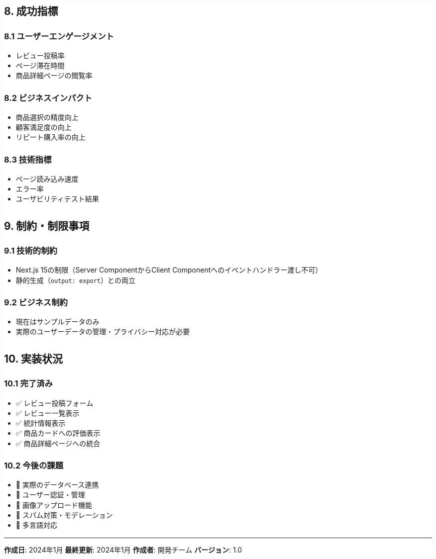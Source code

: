 ## 8. 成功指標

### 8.1 ユーザーエンゲージメント
- レビュー投稿率
- ページ滞在時間
- 商品詳細ページの閲覧率

### 8.2 ビジネスインパクト
- 商品選択の精度向上
- 顧客満足度の向上
- リピート購入率の向上

### 8.3 技術指標
- ページ読み込み速度
- エラー率
- ユーザビリティテスト結果

## 9. 制約・制限事項

### 9.1 技術的制約
- Next.js 15の制限（Server ComponentからClient Componentへのイベントハンドラー渡し不可）
- 静的生成（`output: export`）との両立

### 9.2 ビジネス制約
- 現在はサンプルデータのみ
- 実際のユーザーデータの管理・プライバシー対応が必要

## 10. 実装状況

### 10.1 完了済み
- ✅ レビュー投稿フォーム
- ✅ レビュー一覧表示
- ✅ 統計情報表示
- ✅ 商品カードへの評価表示
- ✅ 商品詳細ページへの統合

### 10.2 今後の課題
- 🔄 実際のデータベース連携
- 🔄 ユーザー認証・管理
- 🔄 画像アップロード機能
- 🔄 スパム対策・モデレーション
- 🔄 多言語対応

---

**作成日**: 2024年1月
**最終更新**: 2024年1月
**作成者**: 開発チーム
**バージョン**: 1.0
